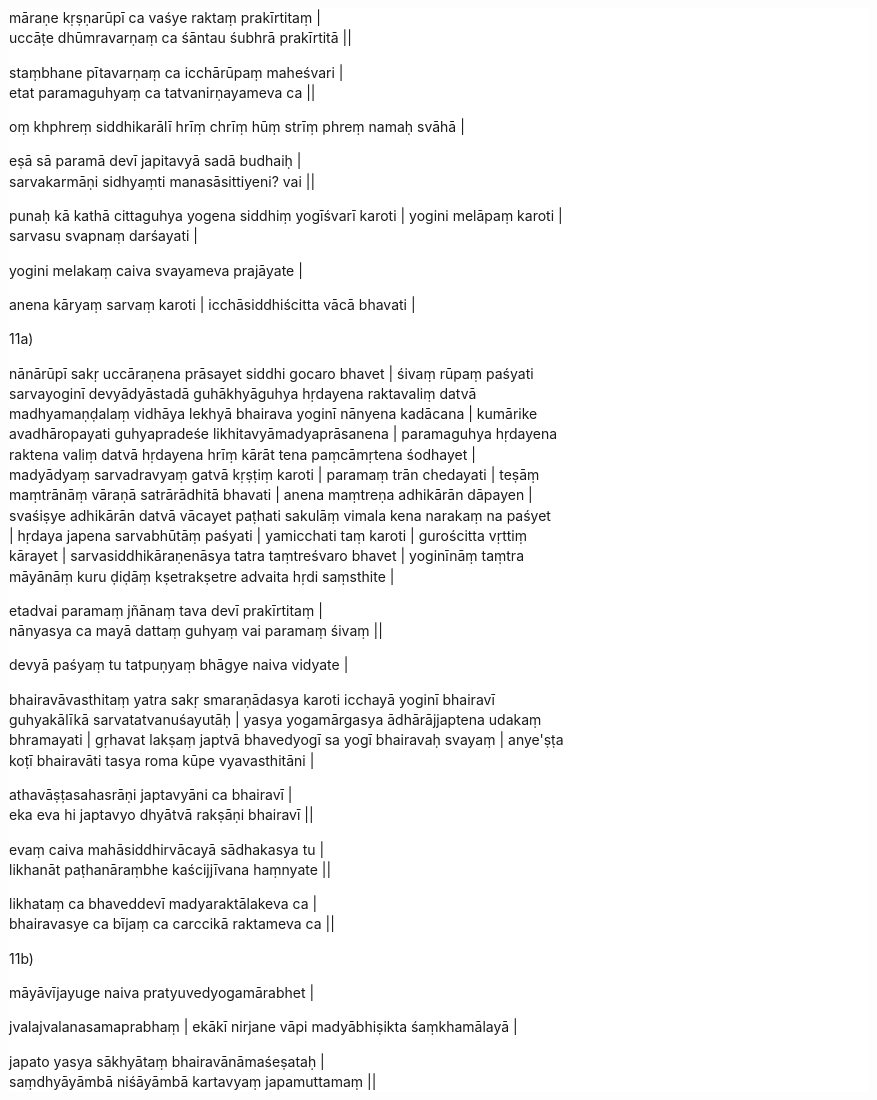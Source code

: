 māraṇe kṛṣṇarūpī ca vaśye raktaṃ prakīrtitaṃ |  
uccāṭe dhūmravarṇaṃ ca śāntau śubhrā prakīrtitā ||  
  
staṃbhane pītavarṇaṃ ca icchārūpaṃ maheśvari |  
etat paramaguhyaṃ ca tatvanirṇayameva ca ||   
  
oṃ khphreṃ siddhikarālī hrīṃ chrīṃ hūṃ strīṃ phreṃ namaḥ svāhā |   
  
eṣā sā paramā devī japitavyā sadā budhaiḥ |  
sarvakarmāṇi sidhyaṃti manasāsittiyeni? vai ||  
  
punaḥ kā kathā cittaguhya yogena siddhiṃ yogīśvarī karoti | yogini melāpaṃ karoti |   
sarvasu svapnaṃ darśayati |   
  
yogini melakaṃ caiva svayameva prajāyate |  
  
anena kāryaṃ sarvaṃ karoti | icchāsiddhiścitta vācā bhavati |  
  
11a)  
  
nānārūpī sakṛ uccāraṇena prāsayet siddhi gocaro bhavet | śivaṃ rūpaṃ paśyati   
sarvayoginī devyādyāstadā guhākhyāguhya hṛdayena raktavaliṃ datvā   
madhyamaṇḍalaṃ vidhāya lekhyā bhairava yoginī nānyena kadācana | kumārike   
avadhāropayati guhyapradeśe likhitavyāmadyaprāsanena | paramaguhya hṛdayena   
raktena valiṃ datvā hṛdayena hrīṃ kārāt tena paṃcāmṛtena śodhayet |   
madyādyaṃ sarvadravyaṃ gatvā kṛṣṭiṃ karoti | paramaṃ trān chedayati | teṣāṃ   
maṃtrānāṃ vāraṇā satrārādhitā bhavati | anena maṃtreṇa adhikārān dāpayen |   
svaśiṣye adhikārān datvā vācayet paṭhati sakulāṃ vimala kena narakaṃ na paśyet   
| hṛdaya japena sarvabhūtāṃ paśyati | yamicchati taṃ karoti | gurościtta vṛttiṃ   
kārayet | sarvasiddhikāraṇenāsya tatra taṃtreśvaro bhavet | yoginīnāṃ taṃtra   
māyānāṃ kuru ḍiḍāṃ kṣetrakṣetre advaita hṛdi saṃsthite |  
  
etadvai paramaṃ jñānaṃ tava devī prakīrtitaṃ |   
nānyasya ca mayā dattaṃ guhyaṃ vai paramaṃ śivaṃ ||  
  
devyā paśyaṃ tu tatpuṇyaṃ bhāgye naiva vidyate |  
  
bhairavāvasthitaṃ yatra sakṛ smaraṇādasya karoti icchayā yoginī bhairavī   
guhyakālīkā sarvatatvanuśayutāḥ | yasya yogamārgasya ādhārājjaptena udakaṃ   
bhramayati | gṛhavat lakṣaṃ japtvā bhavedyogī sa yogī bhairavaḥ svayaṃ | anye'ṣṭa   
koṭī bhairavāti tasya roma kūpe vyavasthitāni |  
  
athavāṣṭasahasrāṇi japtavyāni ca bhairavī |   
eka eva hi japtavyo dhyātvā rakṣāṇi bhairavī ||   
  
evaṃ caiva mahāsiddhirvācayā sādhakasya tu |  
likhanāt paṭhanāraṃbhe kaścijjīvana haṃnyate ||  
  
likhataṃ ca bhaveddevī madyaraktālakeva ca |  
bhairavasye ca bījaṃ ca carccikā raktameva ca ||  
  
11b)  
  
māyāvījayuge naiva pratyuvedyogamārabhet |  
  
jvalajvalanasamaprabhaṃ | ekākī nirjane vāpi madyābhiṣikta śaṃkhamālayā |   
  
japato yasya sākhyātaṃ bhairavānāmaśeṣataḥ |   
saṃdhyāyāmbā niśāyāmbā kartavyaṃ japamuttamaṃ ||  
  